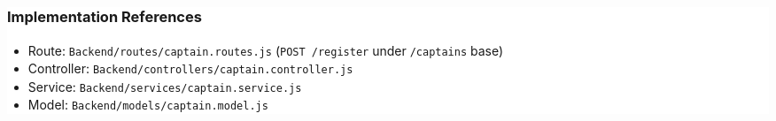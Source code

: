 ### Implementation References
- Route: `Backend/routes/captain.routes.js` (`POST /register` under `/captains` base)
- Controller: `Backend/controllers/captain.controller.js`
- Service: `Backend/services/captain.service.js`
- Model: `Backend/models/captain.model.js`


